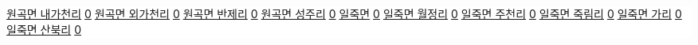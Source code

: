 
  <tr class="item">
    <td><a href="경기도 안성시 원곡면 내가천리">원곡면 내가천리</a></td>
    <td><a href="경기도 안성시 원곡면 내가천리">0</a></td>
  </tr>
    

  <tr class="item">
    <td><a href="경기도 안성시 원곡면 외가천리">원곡면 외가천리</a></td>
    <td><a href="경기도 안성시 원곡면 외가천리">0</a></td>
  </tr>
    

  <tr class="item">
    <td><a href="경기도 안성시 원곡면 반제리">원곡면 반제리</a></td>
    <td><a href="경기도 안성시 원곡면 반제리">0</a></td>
  </tr>
    

  <tr class="item">
    <td><a href="경기도 안성시 원곡면 성주리">원곡면 성주리</a></td>
    <td><a href="경기도 안성시 원곡면 성주리">0</a></td>
  </tr>
    

  <tr class="item">
    <td><a href="경기도 안성시 일죽면">일죽면</a></td>
    <td><a href="경기도 안성시 일죽면">0</a></td>
  </tr>
    

  <tr class="item">
    <td><a href="경기도 안성시 일죽면 월정리">일죽면 월정리</a></td>
    <td><a href="경기도 안성시 일죽면 월정리">0</a></td>
  </tr>
    

  <tr class="item">
    <td><a href="경기도 안성시 일죽면 주천리">일죽면 주천리</a></td>
    <td><a href="경기도 안성시 일죽면 주천리">0</a></td>
  </tr>
    

  <tr class="item">
    <td><a href="경기도 안성시 일죽면 죽림리">일죽면 죽림리</a></td>
    <td><a href="경기도 안성시 일죽면 죽림리">0</a></td>
  </tr>
    

  <tr class="item">
    <td><a href="경기도 안성시 일죽면 가리">일죽면 가리</a></td>
    <td><a href="경기도 안성시 일죽면 가리">0</a></td>
  </tr>
    

  <tr class="item">
    <td><a href="경기도 안성시 일죽면 산북리">일죽면 산북리</a></td>
    <td><a href="경기도 안성시 일죽면 산북리">0</a></td>
  </tr>
    